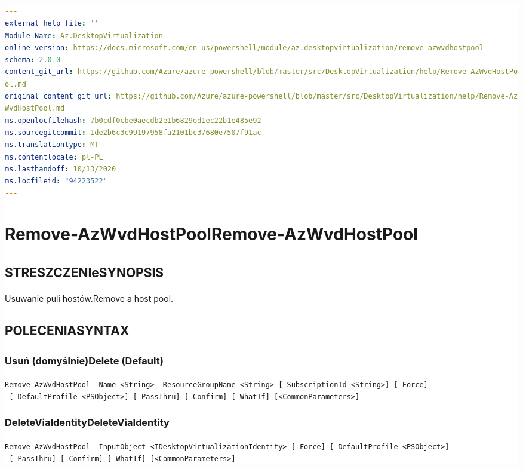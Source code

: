 ```yaml
---
external help file: ''
Module Name: Az.DesktopVirtualization
online version: https://docs.microsoft.com/en-us/powershell/module/az.desktopvirtualization/remove-azwvdhostpool
schema: 2.0.0
content_git_url: https://github.com/Azure/azure-powershell/blob/master/src/DesktopVirtualization/help/Remove-AzWvdHostPool.md
original_content_git_url: https://github.com/Azure/azure-powershell/blob/master/src/DesktopVirtualization/help/Remove-AzWvdHostPool.md
ms.openlocfilehash: 7b0cdf0cbe0aecdb2e1b6829ed1ec22b1e485e92
ms.sourcegitcommit: 1de2b6c3c99197958fa2101bc37680e7507f91ac
ms.translationtype: MT
ms.contentlocale: pl-PL
ms.lasthandoff: 10/13/2020
ms.locfileid: "94223522"
---
```

# <span data-ttu-id="b7fb6-101">Remove-AzWvdHostPool</span><span class="sxs-lookup"><span data-stu-id="b7fb6-101">Remove-AzWvdHostPool</span></span>

## <span data-ttu-id="b7fb6-102">STRESZCZENIe</span><span class="sxs-lookup"><span data-stu-id="b7fb6-102">SYNOPSIS</span></span>
<span data-ttu-id="b7fb6-103">Usuwanie puli hostów.</span><span class="sxs-lookup"><span data-stu-id="b7fb6-103">Remove a host pool.</span></span>

## <span data-ttu-id="b7fb6-104">POLECENIA</span><span class="sxs-lookup"><span data-stu-id="b7fb6-104">SYNTAX</span></span>

### <span data-ttu-id="b7fb6-105">Usuń (domyślnie)</span><span class="sxs-lookup"><span data-stu-id="b7fb6-105">Delete (Default)</span></span>
```
Remove-AzWvdHostPool -Name <String> -ResourceGroupName <String> [-SubscriptionId <String>] [-Force]
 [-DefaultProfile <PSObject>] [-PassThru] [-Confirm] [-WhatIf] [<CommonParameters>]
```

### <span data-ttu-id="b7fb6-106">DeleteViaIdentity</span><span class="sxs-lookup"><span data-stu-id="b7fb6-106">DeleteViaIdentity</span></span>
```
Remove-AzWvdHostPool -InputObject <IDesktopVirtualizationIdentity> [-Force] [-DefaultProfile <PSObject>]
 [-PassThru] [-Confirm] [-WhatIf] [<CommonParameters>]
```
